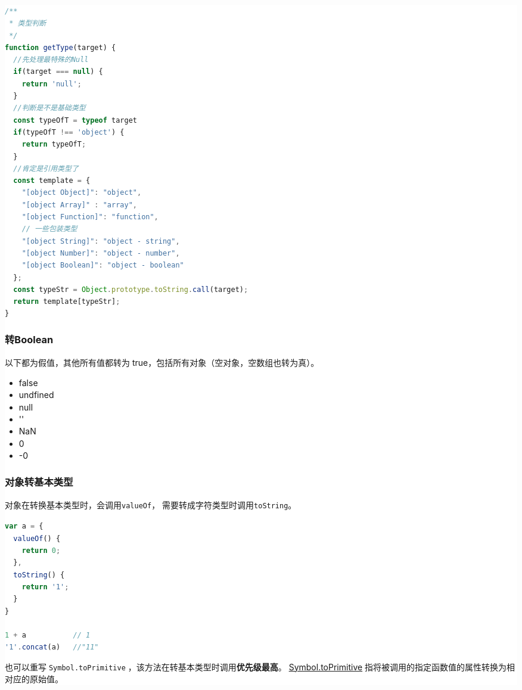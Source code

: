 ```javascript
/**
 * 类型判断
 */
function getType(target) {
  //先处理最特殊的Null
  if(target === null) {
    return 'null';
  }
  //判断是不是基础类型
  const typeOfT = typeof target
  if(typeOfT !== 'object') {
    return typeOfT;
  }
  //肯定是引用类型了
  const template = {
    "[object Object]": "object",
    "[object Array]" : "array",
    "[object Function]": "function",
    // 一些包装类型
    "[object String]": "object - string",
    "[object Number]": "object - number",
    "[object Boolean]": "object - boolean"
  };
  const typeStr = Object.prototype.toString.call(target);
  return template[typeStr];
}
```



### 转Boolean
以下都为假值，其他所有值都转为 true，包括所有对象（空对象，空数组也转为真）。

 - false
 - undfined
 - null
 - ''
 - NaN
 - 0
 - -0



### 对象转基本类型
对象在转换基本类型时，会调用`valueOf`， 需要转成字符类型时调用`toString`。
```javascript
var a = {
  valueOf() {
    return 0;
  },
  toString() {
    return '1';
  }
}

1 + a           // 1
'1'.concat(a)   //"11"
```
也可以重写 `Symbol.toPrimitive` ，该方法在转基本类型时调用**优先级最高**。  [Symbol.toPrimitive](https://developer.mozilla.org/zh-CN/docs/Web/JavaScript/Reference/Global_Objects/Symbol/toPrimitive) 指将被调用的指定函数值的属性转换为相对应的原始值。
